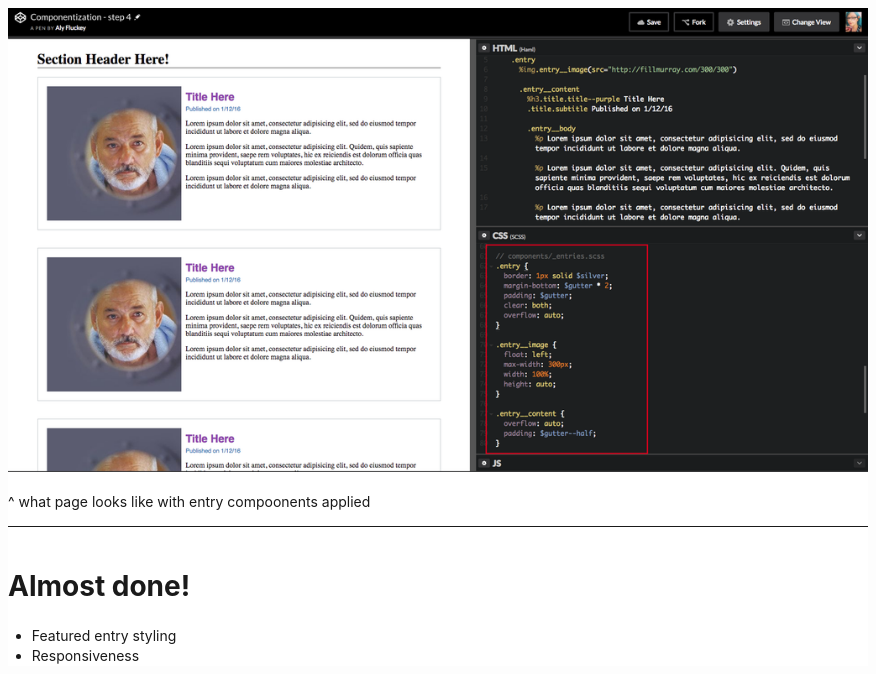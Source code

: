 ![inline](images/components-step4.png)

^ what page looks like with entry compoonents applied

---

# **Almost done!**

- Featured entry styling
- Responsiveness
